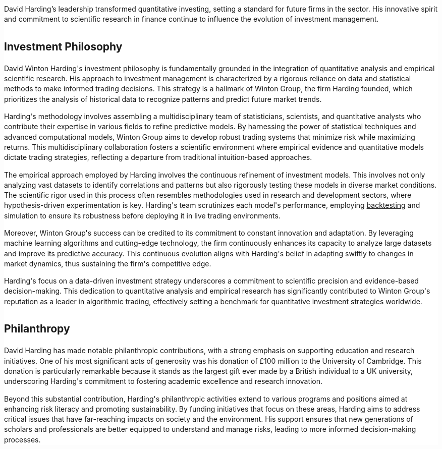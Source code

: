 David Harding’s leadership transformed quantitative investing, setting a standard for future firms in the sector. His innovative spirit and commitment to scientific research in finance continue to influence the evolution of investment management.


## Investment Philosophy

David Winton Harding's investment philosophy is fundamentally grounded in the integration of quantitative analysis and empirical scientific research. His approach to investment management is characterized by a rigorous reliance on data and statistical methods to make informed trading decisions. This strategy is a hallmark of Winton Group, the firm Harding founded, which prioritizes the analysis of historical data to recognize patterns and predict future market trends.

Harding's methodology involves assembling a multidisciplinary team of statisticians, scientists, and quantitative analysts who contribute their expertise in various fields to refine predictive models. By harnessing the power of statistical techniques and advanced computational models, Winton Group aims to develop robust trading systems that minimize risk while maximizing returns. This multidisciplinary collaboration fosters a scientific environment where empirical evidence and quantitative models dictate trading strategies, reflecting a departure from traditional intuition-based approaches.

The empirical approach employed by Harding involves the continuous refinement of investment models. This involves not only analyzing vast datasets to identify correlations and patterns but also rigorously testing these models in diverse market conditions. The scientific rigor used in this process often resembles methodologies used in research and development sectors, where hypothesis-driven experimentation is key. Harding's team scrutinizes each model's performance, employing [backtesting](/wiki/backtesting) and simulation to ensure its robustness before deploying it in live trading environments.

Moreover, Winton Group's success can be credited to its commitment to constant innovation and adaptation. By leveraging machine learning algorithms and cutting-edge technology, the firm continuously enhances its capacity to analyze large datasets and improve its predictive accuracy. This continuous evolution aligns with Harding's belief in adapting swiftly to changes in market dynamics, thus sustaining the firm's competitive edge.

Harding's focus on a data-driven investment strategy underscores a commitment to scientific precision and evidence-based decision-making. This dedication to quantitative analysis and empirical research has significantly contributed to Winton Group's reputation as a leader in algorithmic trading, effectively setting a benchmark for quantitative investment strategies worldwide.


## Philanthropy

David Harding has made notable philanthropic contributions, with a strong emphasis on supporting education and research initiatives. One of his most significant acts of generosity was his donation of £100 million to the University of Cambridge. This donation is particularly remarkable because it stands as the largest gift ever made by a British individual to a UK university, underscoring Harding's commitment to fostering academic excellence and research innovation.

Beyond this substantial contribution, Harding's philanthropic activities extend to various programs and positions aimed at enhancing risk literacy and promoting sustainability. By funding initiatives that focus on these areas, Harding aims to address critical issues that have far-reaching impacts on society and the environment. His support ensures that new generations of scholars and professionals are better equipped to understand and manage risks, leading to more informed decision-making processes.
